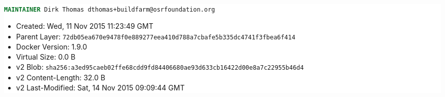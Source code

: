 ```dockerfile
MAINTAINER Dirk Thomas dthomas+buildfarm@osrfoundation.org
```

-	Created: Wed, 11 Nov 2015 11:23:49 GMT
-	Parent Layer: `72db05ea670e9478f0e889277eea410d788a7cbafe5b335dc4741f3fbea6f414`
-	Docker Version: 1.9.0
-	Virtual Size: 0.0 B
-	v2 Blob: `sha256:a3ed95caeb02ffe68cdd9fd84406680ae93d633cb16422d00e8a7c22955b46d4`
-	v2 Content-Length: 32.0 B
-	v2 Last-Modified: Sat, 14 Nov 2015 09:09:44 GMT

